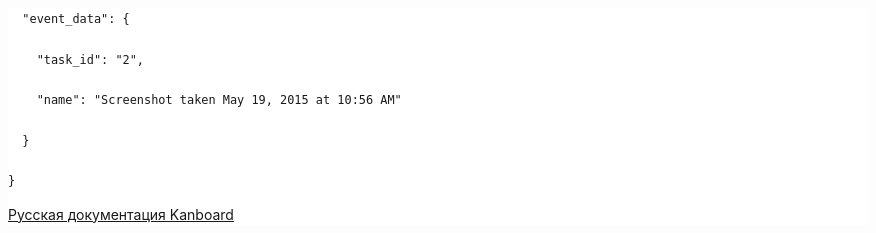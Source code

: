       "event_data": {

        "task_id": "2",

        "name": "Screenshot taken May 19, 2015 at 10:56 AM"

      }

    }



 



[Русская документация Kanboard](http://Kanboard.ru/doc/)

